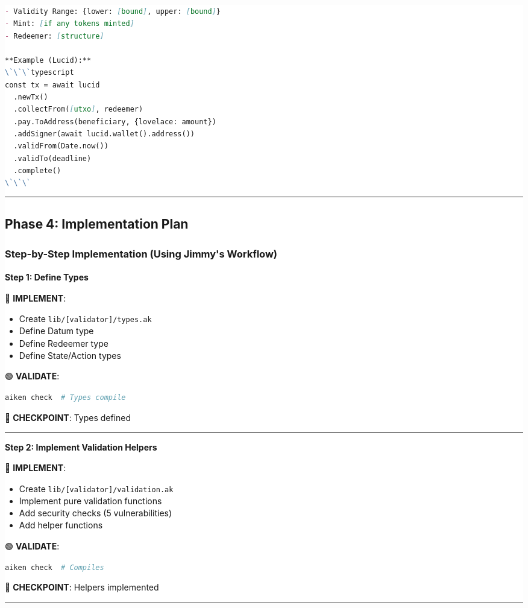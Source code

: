 ```markdown
- Validity Range: {lower: [bound], upper: [bound]}
- Mint: [if any tokens minted]
- Redeemer: [structure]

**Example (Lucid):**
\`\`\`typescript
const tx = await lucid
  .newTx()
  .collectFrom([utxo], redeemer)
  .pay.ToAddress(beneficiary, {lovelace: amount})
  .addSigner(await lucid.wallet().address())
  .validFrom(Date.now())
  .validTo(deadline)
  .complete()
\`\`\`
```

---

## Phase 4: Implementation Plan

### Step-by-Step Implementation (Using Jimmy's Workflow)

**Step 1: Define Types**

🔴 **IMPLEMENT**:
- Create `lib/[validator]/types.ak`
- Define Datum type
- Define Redeemer type
- Define State/Action types

🟢 **VALIDATE**:
```bash
aiken check  # Types compile
```

🔵 **CHECKPOINT**: Types defined

---

**Step 2: Implement Validation Helpers**

🔴 **IMPLEMENT**:
- Create `lib/[validator]/validation.ak`
- Implement pure validation functions
- Add security checks (5 vulnerabilities)
- Add helper functions

🟢 **VALIDATE**:
```bash
aiken check  # Compiles
```

🔵 **CHECKPOINT**: Helpers implemented

---